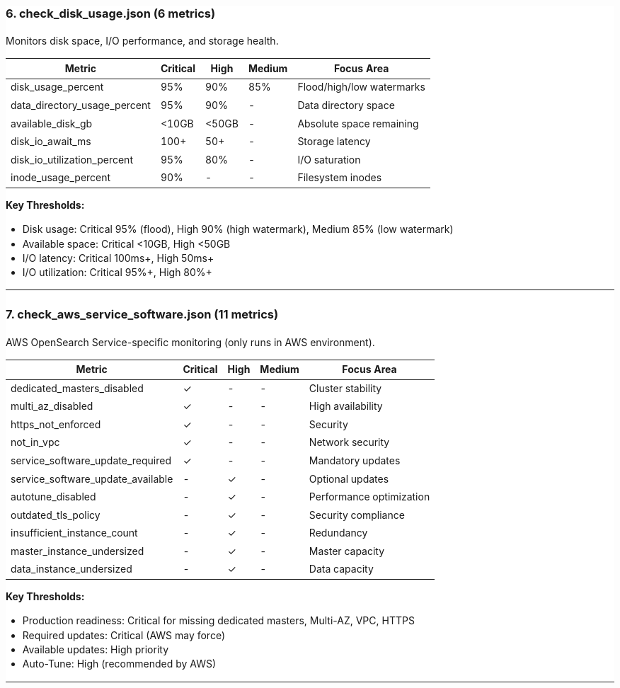 ### 6. check_disk_usage.json (6 metrics)

Monitors disk space, I/O performance, and storage health.

| Metric | Critical | High | Medium | Focus Area |
|--------|----------|------|--------|------------|
| disk_usage_percent | 95% | 90% | 85% | Flood/high/low watermarks |
| data_directory_usage_percent | 95% | 90% | - | Data directory space |
| available_disk_gb | <10GB | <50GB | - | Absolute space remaining |
| disk_io_await_ms | 100+ | 50+ | - | Storage latency |
| disk_io_utilization_percent | 95% | 80% | - | I/O saturation |
| inode_usage_percent | 90% | - | - | Filesystem inodes |

**Key Thresholds:**
- Disk usage: Critical 95% (flood), High 90% (high watermark), Medium 85% (low watermark)
- Available space: Critical <10GB, High <50GB
- I/O latency: Critical 100ms+, High 50ms+
- I/O utilization: Critical 95%+, High 80%+

---

### 7. check_aws_service_software.json (11 metrics)

AWS OpenSearch Service-specific monitoring (only runs in AWS environment).

| Metric | Critical | High | Medium | Focus Area |
|--------|----------|------|--------|------------|
| dedicated_masters_disabled | ✓ | - | - | Cluster stability |
| multi_az_disabled | ✓ | - | - | High availability |
| https_not_enforced | ✓ | - | - | Security |
| not_in_vpc | ✓ | - | - | Network security |
| service_software_update_required | ✓ | - | - | Mandatory updates |
| service_software_update_available | - | ✓ | - | Optional updates |
| autotune_disabled | - | ✓ | - | Performance optimization |
| outdated_tls_policy | - | ✓ | - | Security compliance |
| insufficient_instance_count | - | ✓ | - | Redundancy |
| master_instance_undersized | - | ✓ | - | Master capacity |
| data_instance_undersized | - | ✓ | - | Data capacity |

**Key Thresholds:**
- Production readiness: Critical for missing dedicated masters, Multi-AZ, VPC, HTTPS
- Required updates: Critical (AWS may force)
- Available updates: High priority
- Auto-Tune: High (recommended by AWS)

---